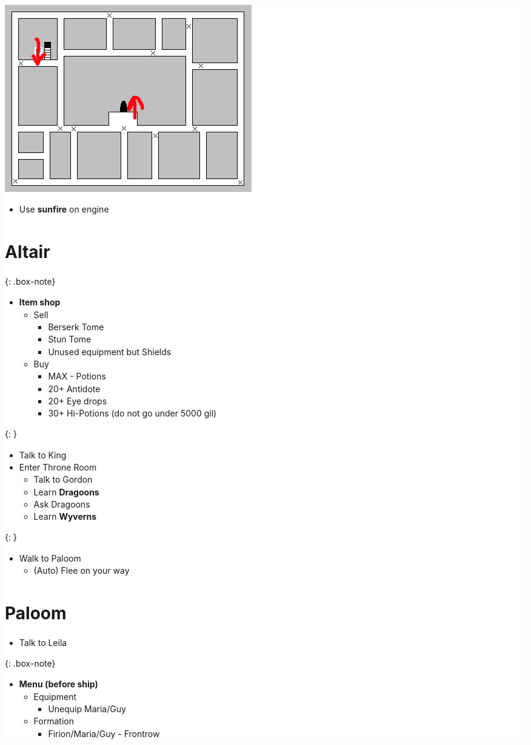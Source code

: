 ![map](/assets/img/ff2/battleship/battleship4.gif)

* Use **sunfire** on engine

# Altair

{: .box-note}
* **Item shop**
  * Sell
    * Berserk Tome
    * Stun Tome
    * Unused equipment but Shields
  * Buy
    * MAX - Potions
    * 20+ Antidote
    * 20+ Eye drops
    * 30+ Hi-Potions (do not go under 5000 gil)

{: }
* Talk to King
* Enter Throne Room
  * Talk to Gordon
  * Learn **Dragoons**
  * Ask Dragoons
  * Learn **Wyverns**

{: }
* Walk to Paloom
  * (Auto) Flee on your way

# Paloom
* Talk to Leila

{: .box-note}
* **Menu (before ship)**
  * Equipment
    * Unequip Maria/Guy
  * Formation
    * Firion/Maria/Guy - Frontrow

